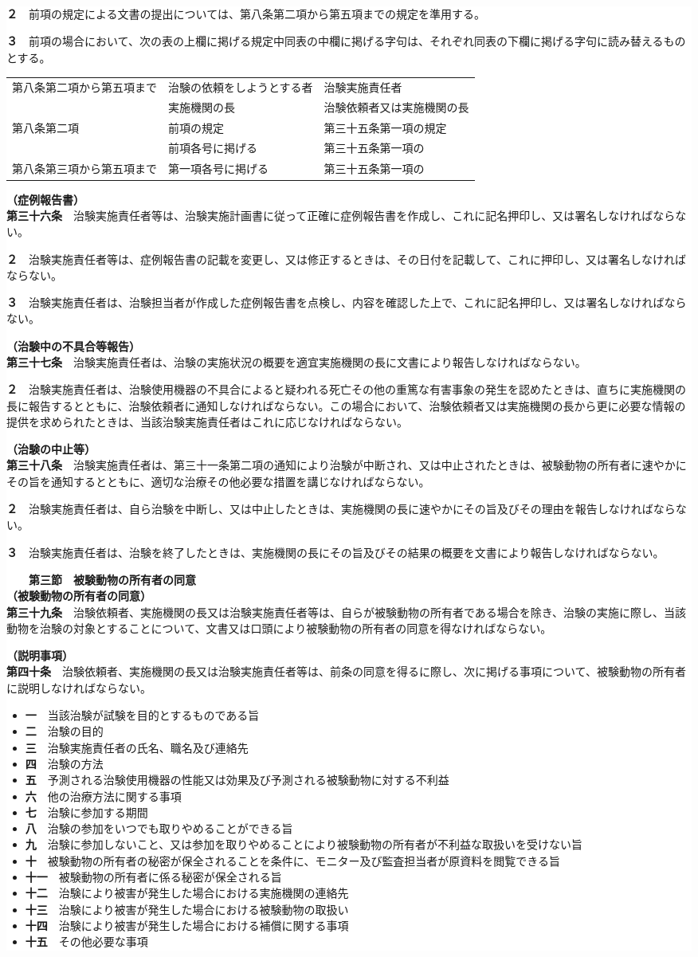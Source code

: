 **２**　前項の規定による文書の提出については、第八条第二項から第五項までの規定を準用する。  
  
**３**　前項の場合において、次の表の上欄に掲げる規定中同表の中欄に掲げる字句は、それぞれ同表の下欄に掲げる字句に読み替えるものとする。  

||||  
| --- | --- | --- |  
|第八条第二項から第五項まで|治験の依頼をしようとする者|治験実施責任者|  
||実施機関の長|治験依頼者又は実施機関の長|  
|第八条第二項|前項の規定|第三十五条第一項の規定|  
||前項各号に掲げる|第三十五条第一項の|  
|第八条第三項から第五項まで|第一項各号に掲げる|第三十五条第一項の|  
  
  
**（症例報告書）**  
**第三十六条**　治験実施責任者等は、治験実施計画書に従って正確に症例報告書を作成し、これに記名押印し、又は署名しなければならない。  
  
**２**　治験実施責任者等は、症例報告書の記載を変更し、又は修正するときは、その日付を記載して、これに押印し、又は署名しなければならない。  
  
**３**　治験実施責任者は、治験担当者が作成した症例報告書を点検し、内容を確認した上で、これに記名押印し、又は署名しなければならない。  
  
**（治験中の不具合等報告）**  
**第三十七条**　治験実施責任者は、治験の実施状況の概要を適宜実施機関の長に文書により報告しなければならない。  
  
**２**　治験実施責任者は、治験使用機器の不具合によると疑われる死亡その他の重篤な有害事象の発生を認めたときは、直ちに実施機関の長に報告するとともに、治験依頼者に通知しなければならない。この場合において、治験依頼者又は実施機関の長から更に必要な情報の提供を求められたときは、当該治験実施責任者はこれに応じなければならない。  
  
**（治験の中止等）**  
**第三十八条**　治験実施責任者は、第三十一条第二項の通知により治験が中断され、又は中止されたときは、被験動物の所有者に速やかにその旨を通知するとともに、適切な治療その他必要な措置を講じなければならない。  
  
**２**　治験実施責任者は、自ら治験を中断し、又は中止したときは、実施機関の長に速やかにその旨及びその理由を報告しなければならない。  
  
**３**　治験実施責任者は、治験を終了したときは、実施機関の長にその旨及びその結果の概要を文書により報告しなければならない。  
  
&emsp;&emsp;**第三節　被験動物の所有者の同意**  
**（被験動物の所有者の同意）**  
**第三十九条**　治験依頼者、実施機関の長又は治験実施責任者等は、自らが被験動物の所有者である場合を除き、治験の実施に際し、当該動物を治験の対象とすることについて、文書又は口頭により被験動物の所有者の同意を得なければならない。  
  
**（説明事項）**  
**第四十条**　治験依頼者、実施機関の長又は治験実施責任者等は、前条の同意を得るに際し、次に掲げる事項について、被験動物の所有者に説明しなければならない。  
* **一**　当該治験が試験を目的とするものである旨  
* **二**　治験の目的  
* **三**　治験実施責任者の氏名、職名及び連絡先  
* **四**　治験の方法  
* **五**　予測される治験使用機器の性能又は効果及び予測される被験動物に対する不利益  
* **六**　他の治療方法に関する事項  
* **七**　治験に参加する期間  
* **八**　治験の参加をいつでも取りやめることができる旨  
* **九**　治験に参加しないこと、又は参加を取りやめることにより被験動物の所有者が不利益な取扱いを受けない旨  
* **十**　被験動物の所有者の秘密が保全されることを条件に、モニター及び監査担当者が原資料を閲覧できる旨  
* **十一**　被験動物の所有者に係る秘密が保全される旨  
* **十二**　治験により被害が発生した場合における実施機関の連絡先  
* **十三**　治験により被害が発生した場合における被験動物の取扱い  
* **十四**　治験により被害が発生した場合における補償に関する事項  
* **十五**　その他必要な事項  
  